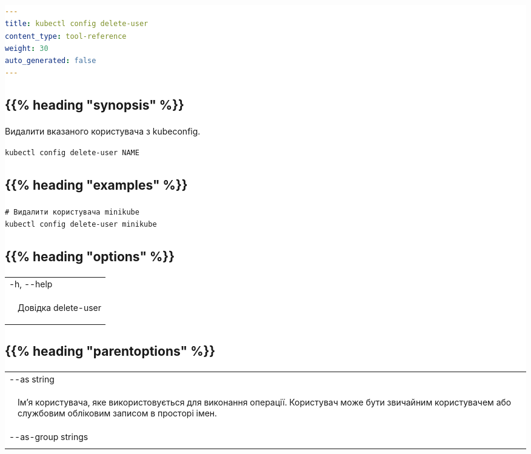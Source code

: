 ```yaml
---
title: kubectl config delete-user
content_type: tool-reference
weight: 30
auto_generated: false
---
```


## {{% heading "synopsis" %}}

Видалити вказаного користувача з kubeconfig.

```shell
kubectl config delete-user NAME
```

## {{% heading "examples" %}}

```shell
# Видалити користувача minikube
kubectl config delete-user minikube
```

## {{% heading "options" %}}

<table style="width: 100%; table-layout: fixed;">
    <colgroup>
        <col span="1" style="width: 10px;" />
        <col span="1" />
    </colgroup>
    <tbody>
        <tr>
            <td colspan="2">-h, --help</td>
        </tr>
        <tr>
            <td></td>
            <td style="line-height: 130%; word-wrap: break-word;"><p>Довідка delete-user</p></td>
        </tr>
    </tbody>
</table>

## {{% heading "parentoptions" %}}

<table style="width: 100%; table-layout: fixed;">
    <colgroup>
        <col span="1" style="width: 10px;" />
        <col span="1" />
    </colgroup>
    <tbody>
        <tr>
            <td colspan="2">--as string</td>
        </tr>
        <tr>
            <td></td>
            <td style="line-height: 130%; word-wrap: break-word;"><p>Імʼя користувача, яке використовується для виконання операції. Користувач може бути звичайним користувачем або службовим обліковим записом в просторі імен.</p></td>
        </tr>
        <tr>
            <td colspan="2">--as-group strings</td>
        </tr>
        <tr>
            <td></td>